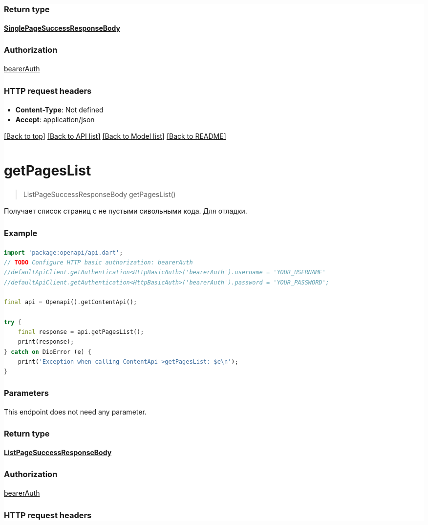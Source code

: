 ### Return type

[**SinglePageSuccessResponseBody**](SinglePageSuccessResponseBody.md)

### Authorization

[bearerAuth](../README.md#bearerAuth)

### HTTP request headers

 - **Content-Type**: Not defined
 - **Accept**: application/json

[[Back to top]](#) [[Back to API list]](../README.md#documentation-for-api-endpoints) [[Back to Model list]](../README.md#documentation-for-models) [[Back to README]](../README.md)

# **getPagesList**
> ListPageSuccessResponseBody getPagesList()

Получает список страниц с не пустыми сивольными кода. Для отладки.

### Example
```dart
import 'package:openapi/api.dart';
// TODO Configure HTTP basic authorization: bearerAuth
//defaultApiClient.getAuthentication<HttpBasicAuth>('bearerAuth').username = 'YOUR_USERNAME'
//defaultApiClient.getAuthentication<HttpBasicAuth>('bearerAuth').password = 'YOUR_PASSWORD';

final api = Openapi().getContentApi();

try {
    final response = api.getPagesList();
    print(response);
} catch on DioError (e) {
    print('Exception when calling ContentApi->getPagesList: $e\n');
}
```

### Parameters
This endpoint does not need any parameter.

### Return type

[**ListPageSuccessResponseBody**](ListPageSuccessResponseBody.md)

### Authorization

[bearerAuth](../README.md#bearerAuth)

### HTTP request headers
